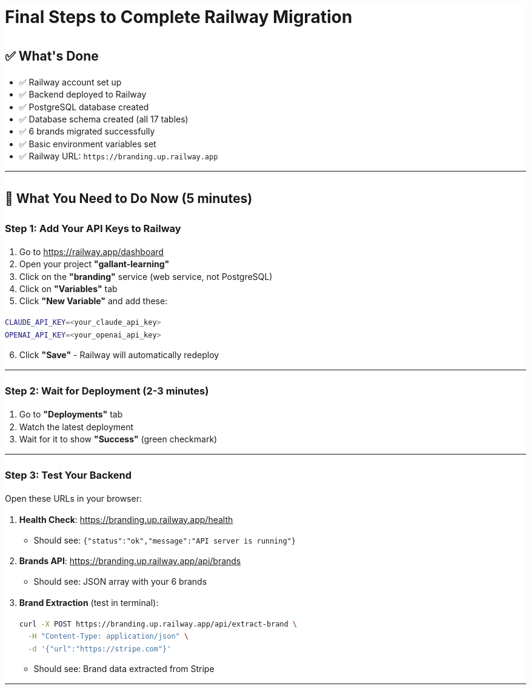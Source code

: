 # Final Steps to Complete Railway Migration

## ✅ What's Done

- ✅ Railway account set up
- ✅ Backend deployed to Railway
- ✅ PostgreSQL database created
- ✅ Database schema created (all 17 tables)
- ✅ 6 brands migrated successfully
- ✅ Basic environment variables set
- ✅ Railway URL: `https://branding.up.railway.app`

---

## 🎯 What You Need to Do Now (5 minutes)

### Step 1: Add Your API Keys to Railway

1. Go to https://railway.app/dashboard
2. Open your project **"gallant-learning"**
3. Click on the **"branding"** service (web service, not PostgreSQL)
4. Click on **"Variables"** tab
5. Click **"New Variable"** and add these:

```bash
CLAUDE_API_KEY=<your_claude_api_key>
OPENAI_API_KEY=<your_openai_api_key>
```

6. Click **"Save"** - Railway will automatically redeploy

---

### Step 2: Wait for Deployment (2-3 minutes)

1. Go to **"Deployments"** tab
2. Watch the latest deployment
3. Wait for it to show **"Success"** (green checkmark)

---

### Step 3: Test Your Backend

Open these URLs in your browser:

1. **Health Check**: https://branding.up.railway.app/health
   - Should see: `{"status":"ok","message":"API server is running"}`

2. **Brands API**: https://branding.up.railway.app/api/brands
   - Should see: JSON array with your 6 brands

3. **Brand Extraction** (test in terminal):
   ```bash
   curl -X POST https://branding.up.railway.app/api/extract-brand \
     -H "Content-Type: application/json" \
     -d '{"url":"https://stripe.com"}'
   ```
   - Should see: Brand data extracted from Stripe

---